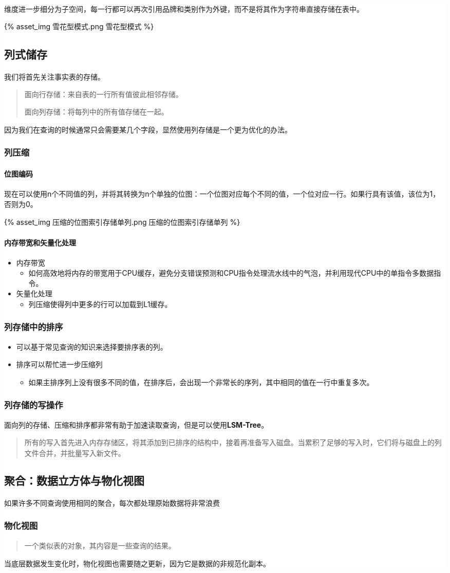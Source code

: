 维度进一步细分为子空间，每一行都可以再次引用品牌和类别作为外键，而不是将其作为字符串直接存储在表中。

{% asset_img 雪花型模式.png 雪花型模式 %}



## 列式储存

我们将首先关注事实表的存储。

> 面向行存储：来自表的一行所有值彼此相邻存储。
>
> 面向列存储：将每列中的所有值存储在一起。

因为我们在查询的时候通常只会需要某几个字段，显然使用列存储是一个更为优化的办法。

### 列压缩

#### 位图编码

现在可以使用n个不同值的列，并将其转换为n个单独的位图：一个位图对应每个不同的值，一个位对应一行。如果行具有该值，该位为1，否则为0。

{% asset_img 压缩的位图索引存储单列.png 压缩的位图索引存储单列 %}

#### 内存带宽和矢量化处理

* 内存带宽
  * 如何高效地将内存的带宽用于CPU缓存，避免分支错误预测和CPU指令处理流水线中的气泡，并利用现代CPU中的单指令多数据指令。
* 矢量化处理
  * 列压缩使得列中更多的行可以加载到L1缓存。

### 列存储中的排序

* 可以基于常见查询的知识来选择要排序表的列。

* 排序可以帮忙进一步压缩列
  * 如果主排序列上没有很多不同的值，在排序后，会出现一个非常长的序列，其中相同的值在一行中重复多次。

### 列存储的写操作

面向列的存储、压缩和排序都非常有助于加速读取查询，但是可以使用**LSM-Tree**。

> 所有的写入首先进入内存存储区，将其添加到已排序的结构中，接着再准备写入磁盘。当累积了足够的写入时，它们将与磁盘上的列文件合并，并批量写入新文件。





## 聚合：数据立方体与物化视图

如果许多不同查询使用相同的聚合，每次都处理原始数据将非常浪费

### 物化视图

> 一个类似表的对象，其内容是一些查询的结果。

当底层数据发生变化时，物化视图也需要随之更新，因为它是数据的非规范化副本。
